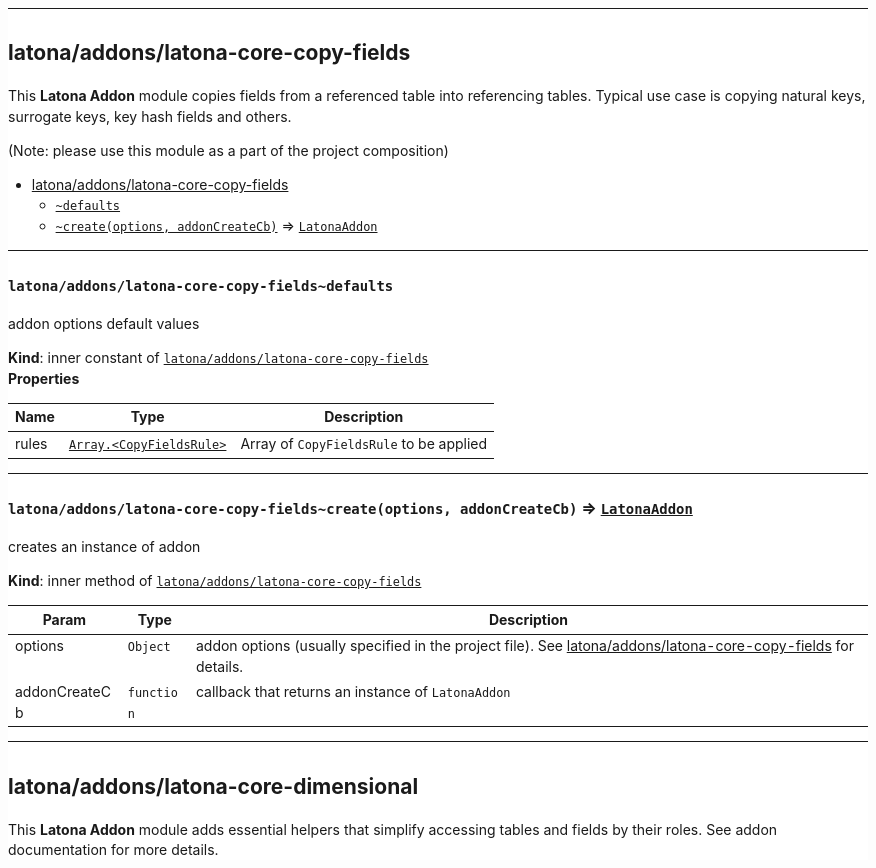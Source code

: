 
* * *

<a name="module_latona/addons/latona-core-copy-fields"></a>

## latona/addons/latona-core-copy-fields
This **Latona Addon** module copies fields from a referenced table into
  referencing tables. Typical use case is copying natural keys, surrogate
  keys, key hash fields and others.

(Note: please use this module as a part of the project composition)


* [latona/addons/latona-core-copy-fields](#module_latona/addons/latona-core-copy-fields)
    * [`~defaults`](#module_latona/addons/latona-core-copy-fields..defaults)
    * [`~create(options, addonCreateCb)`](#module_latona/addons/latona-core-copy-fields..create) ⇒ [<code>LatonaAddon</code>](#LatonaAddon)


* * *

<a name="module_latona/addons/latona-core-copy-fields..defaults"></a>

### `latona/addons/latona-core-copy-fields~defaults`
addon options default values

**Kind**: inner constant of [<code>latona/addons/latona-core-copy-fields</code>](#module_latona/addons/latona-core-copy-fields)  
**Properties**

| Name | Type | Description |
| --- | --- | --- |
| rules | [<code>Array.&lt;CopyFieldsRule&gt;</code>](#CopyFieldsRule) | Array of `CopyFieldsRule` to be applied |


* * *

<a name="module_latona/addons/latona-core-copy-fields..create"></a>

### `latona/addons/latona-core-copy-fields~create(options, addonCreateCb)` ⇒ [<code>LatonaAddon</code>](#LatonaAddon)
creates an instance of addon

**Kind**: inner method of [<code>latona/addons/latona-core-copy-fields</code>](#module_latona/addons/latona-core-copy-fields)  

| Param | Type | Description |
| --- | --- | --- |
| options | <code>Object</code> | addon options (usually specified in the project   file). See [latona/addons/latona-core-copy-fields](#module_latona/addons/latona-core-copy-fields) for   details. |
| addonCreateCb | <code>function</code> | callback that returns an instance   of `LatonaAddon` |


* * *

<a name="module_latona/addons/latona-core-dimensional"></a>

## latona/addons/latona-core-dimensional
This **Latona Addon** module adds essential helpers that simplify accessing
  tables and fields by their roles. See addon documentation for more details.

